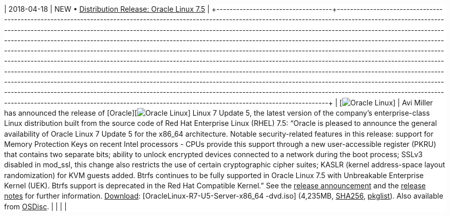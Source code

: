 | 2018-04-18                        | NEW • [Distribution Release: Oracle Linux 7.5]                                                                                                                                                                                                                                                                                                                                                                                                                                                                                                                                                                                                                                                                                                                                                                                                                                                                                                                                                                                                                                                                                                                                                                                           |
+-----------------------------------+------------------------------------------------------------------------------------------------------------------------------------------------------------------------------------------------------------------------------------------------------------------------------------------------------------------------------------------------------------------------------------------------------------------------------------------------------------------------------------------------------------------------------------------------------------------------------------------------------------------------------------------------------------------------------------------------------------------------------------------------------------------------------------------------------------------------------------------------------------------------------------------------------------------------------------------------------------------------------------------------------------------------------------------------------------------------------------------------------------------------------------------------------------------------------------------------------------------------------------------+
| [![Oracle Linux]]                 | Avi Miller has announced the release of [Oracle][![Oracle Linux]] Linux 7 Update 5, the latest version of the company’s enterprise-class Linux distribution built from the source code of Red Hat Enterprise Linux (RHEL) 7.5: “Oracle is pleased to announce the general availability of Oracle Linux 7 Update 5 for the x86\_64 architecture. Notable security-related features in this release: support for Memory Protection Keys on recent Intel processors - CPUs provide this support through a new user-accessible register (PKRU) that contains two separate bits; ability to unlock encrypted devices connected to a network during the boot process; SSLv3 disabled in mod\_ssl, this change also restricts the use of certain cryptographic cipher suites; KASLR (kernel address-space layout randomization) for KVM guests added. Btrfs continues to be fully supported in Oracle Linux 7.5 with Unbreakable Enterprise Kernel (UEK). Btrfs support is deprecated in the Red Hat Compatible Kernel.” See the [release announcement][9] and the [release notes] for further information. [Download][10]: \[OracleLinux-R7-U5-Server-x86\_64 -dvd.iso\] (4,235MB, [SHA256], [pkglist][11]). Also available from [OSDisc][12]. |
|                                   |                                                                                                                                                                                                                                                                                                                                                                                                                                                                                                                                                                                                                                                                                                                                                                                                                                                                                                                                                                                                                                                                                                                                                                                                                                          |

  [GParted Live]: https://distrowatch.com/images/yvzhuwbpy/gparted.png "GParted Live"
  [1]: https://distrowatch.com/images/slinks/gparted.png
  [2]: https://distrowatch.com/images/other/xml.png
  [Distribution Release: Trisquel GNU/Linux 8.0]: https://distrowatch.com/10171
  [Trisquel GNU/Linux]: https://distrowatch.com/images/yvzhuwbpy/trisquel.png "Trisquel GNU/Linux"
  [3]: https://distrowatch.com/images/slinks/trisquel-small.png
  [Rate this project]: https://distrowatch.com/dwres.php?resource=ratings&distro=trisquel
  [release announcement]: https://listas.trisquel.info/pipermail/trisquel-announce/2018-April/000019.html
  [Download]: https://trisquel.info/en/download
  [pkglist]: https://distrowatch.com/table.php?distribution=trisquel&pkglist=true&version=8.0#pkglist
  [trisquel\_8.0\_amd64.iso]: http://jenkins.trisquel.info/makeiso/iso/trisquel_8.0_amd64.iso
  [MD5]: https://cdimage.trisquel.info/trisquel-images/trisquel_8.0_amd64.iso.md5
  [signature]: https://cdimage.trisquel.info/trisquel-images/trisquel_8.0_amd64.iso.asc
  [torrent]: https://cdimage.trisquel.info/trisquel-images/trisquel_8.0_amd64.iso.torrent
  [trisquel-mini\_8.0\_amd64.iso]: http://ftp.caliu.cat/pub/distribucions/trisquel/iso/trisquel-mini_8.0_amd64.iso
  [4]: https://cdimage.trisquel.info/trisquel-images/trisquel-mini_8.0_amd64.iso.md5
  [5]: https://cdimage.trisquel.info/trisquel-images/trisquel-mini_8.0_amd64.iso.asc
  [6]: https://cdimage.trisquel.info/trisquel-images/trisquel-mini_8.0_amd64.iso.torrent
  [OSDisc]: https://distrowatch.com/osdisc?trisquel
  [Distribution Release: Oracle Linux 7.5]: https://distrowatch.com/10170
  [Oracle Linux]: https://distrowatch.com/images/yvzhuwbpy/oracle.png "Oracle Linux"
  [7]: https://distrowatch.com/images/slinks/oracle-small.png
  [8]: https://distrowatch.com/dwres.php?resource=ratings&distro=oracle
  [9]: https://blogs.oracle.com/linux/announcing-the-release-of-oracle-linux-7-update-5
  [release notes]: https://docs.oracle.com/cd/E52668_01/E93593/html/index.html
  [10]: https://community.oracle.com/docs/DOC-917963
  [SHA256]: http://ftp5.gwdg.de/pub/linux/oracle/OL7/u5/x86_64/OracleLinux-R7-U5-Server-x86_64-dvd.iso.sha256sum
  [11]: https://distrowatch.com/table.php?distribution=oracle&pkglist=true&version=7.5#pkglist
  [12]: https://distrowatch.com/osdisc?oracle
  [DistroWatch Weekly, Issue 759]: https://distrowatch.com/weekly.php?issue=20180416
  [DistroWatch Weekly]: https://distrowatch.com/images/yvzhuwbpy/skoi.png "DistroWatch Weekly"
  [Review: Neptune 5.0]: https://distrowatch.com/weekly.php?issue=20180416#neptune
  [News: elementary’s new generation of apps, building containers on Red Hat, MX publishes new FAQ, antiX introduces Sid edition]: https://distrowatch.com/weekly.php?issue=20180416#news
  [Tips and tricks: Fix filenames, manage networks from the command line and more command line tips]: https://distrowatch.com/weekly.php?issue=20180416#tips
  [Released last week: Red Hat Enterprise Linux 7.5, DragonFly BSD 5.2.0, Clonezilla Live 2.5.5-38]: https://distrowatch.com/weekly.php?issue=20180416#released
  [Torrent corner: Clonezilla Live, DragonFly BSD, Endless OS, LibreELEC, Neptune, Raspberry Digital Signage, ReactOS, Sabayon]: https://distrowatch.com/weekly.php?issue=20180416#torrent
  [Opinion poll: How long should long term support last?]: https://distrowatch.com/weekly.php?issue=20180416#poll
  [DistroWatch.com news: Dormant and discontinued projects]: https://distrowatch.com/weekly.php?issue=20180416#sitenews
  [New distributions: Easy OS]: https://distrowatch.com/weekly.php?issue=20180416#waiting
  [Reader comments]: https://distrowatch.com/weekly.php?issue=20180416#comments
  [OS Release: ReactOS 0.4.8]: https://distrowatch.com/10168
  [ReactOS]: https://distrowatch.com/images/yvzhuwbpy/reactos.png "ReactOS"
  [13]: https://distrowatch.com/images/slinks/reactos-small.png
  [14]: https://distrowatch.com/dwres.php?resource=ratings&distro=reactos
  [15]: http://www.reactos.org/project-news/reactos-048-released
  [16]: http://www.reactos.org/download
  [17]: https://sourceforge.net/projects/reactos/files/ReactOS/0.4.8/
  [ReactOS-0.4.8-iso.zip]: http://downloads.sourceforge.net/reactos/ReactOS-0.4.8-iso.zip
  [ReactOS-0.4.8-live.zip]: http://downloads.sourceforge.net/reactos/ReactOS-0.4.8-live.zip
  [18]: https://distrowatch.com/osdisc?reactos
  [Development Release: SparkyLinux 4.8 RC]: https://distrowatch.com/10167
  [SparkyLinux]: https://distrowatch.com/images/yvzhuwbpy/sparky.png "SparkyLinux"
  [19]: https://distrowatch.com/images/slinks/sparky-small.png
  [20]: https://distrowatch.com/dwres.php?resource=ratings&distro=sparky
  [21]: https://sparkylinux.org/sparky-4-8-rc/
  [22]: https://sparkylinux.org/download/development/
  [SHA512]: http://downloads.sourceforge.net/sparkylinux/sparkylinux-4.8-rc-x86_64-minimalgui.iso.allsums.txt
  [23]: http://downloads.sourceforge.net/sparkylinux/sparkylinux-4.8-rc-x86_64-minimalgui.iso.sig
  [24]: http://linuxtracker.org/torrents/f9390c1eb8541200bf749aac884b7788ede193ce
  [25]: https://distrowatch.com/table.php?distribution=sparky&pkglist=true&version=4.7#pkglist
  [Distribution Release: Clonezilla Live 2.5.5-38]: https://distrowatch.com/10166
  [Clonezilla Live]: https://distrowatch.com/images/yvzhuwbpy/clonezilla.png "Clonezilla Live"
  [26]: https://distrowatch.com/images/slinks/clonezilla-small.png
  [27]: https://distrowatch.com/dwres.php?resource=ratings&distro=clonezilla
  [28]: https://sourceforge.net/p/clonezilla/news/2018/04/stable-clonezilla-live-255-38-released/
  [29]: http://clonezilla.org/downloads.php
  [30]: http://clonezilla.org/downloads/stable/checksums.php
  [31]: https://distrowatch.com/table.php?distribution=clonezilla&pkglist=true&version=2.5.5-38#pkglist
  [32]: https://distrowatch.com/osdisc?clonezilla
  [BSD Release: DragonFlyBSD 5.2.0]: https://distrowatch.com/10165
  [DragonFly BSD]: https://distrowatch.com/images/yvzhuwbpy/dragonflybsd.png "DragonFly BSD"
  [33]: https://distrowatch.com/images/slinks/dragonflybsd-small.png
  [34]: https://distrowatch.com/dwres.php?resource=ratings&distro=dragonflybsd
  [35]: https://www.dragonflybsd.org/release52/
  [36]: https://www.dragonflybsd.org/download/
  [dfly-x86\_64-5.2.0\_REL.iso.bz2]: http://mirror-master.dragonflybsd.org/iso-images/dfly-x86_64-5.2.0_REL.iso.bz2
  [37]: http://avalon.dragonflybsd.org/iso-images/md5.txt
  [38]: https://distrowatch.com/table.php?distribution=dragonflybsd&pkglist=true&version=5.2.0#pkglist
  [Distribution Release: Red Hat Enterprise Linux 7.5]: https://distrowatch.com/10164
  [Red Hat Enterprise Linux]: https://distrowatch.com/images/yvzhuwbpy/redhat.png "Red Hat Enterprise Linux"
  [39]: https://distrowatch.com/images/slinks/redhat-small.png
  [40]: https://distrowatch.com/dwres.php?resource=ratings&distro=redhat
  [press release]: https://www.redhat.com/en/about/press-releases/red-hat-strengthens-hybrid-clouds-backbone-latest-version-red-hat-enterprise-linux
  [41]: https://access.redhat.com/documentation/en-us/red_hat_enterprise_linux/7/html/7.5_release_notes/index
  [evaluation edition]: https://access.redhat.com/products/red-hat-enterprise-linux/evaluation
  [DistroWatch Weekly, Issue 758]: https://distrowatch.com/weekly.php?issue=20180409
  [Review: Sortix 1.0]: https://distrowatch.com/weekly.php?issue=20180409#sortix
  [News: LibreELEC seeks image builders, SLE supports Raspberry Pi, openSUSE introduces atomic updates, Fedora phases out Python 2, SparkyLinux streamlines downloads]: https://distrowatch.com/weekly.php?issue=20180409#news
  [Questions and answers: Locating portable packages]: https://distrowatch.com/weekly.php?issue=20180409#qa
  [Released last week: OpenBSD 6.3, NixOS 18.03]: https://distrowatch.com/weekly.php?issue=20180409#released
  [Torrent corner: Antergos, feren OS, Live Rasizo, NixOS, OpenBSD, Raspberry Slideshow, SwagArch, SystemRescueCd]: https://distrowatch.com/weekly.php?issue=20180409#torrent
  [Upcoming releases: SUSE Linux Enterprise 15 RC3]: https://distrowatch.com/weekly.php?issue=20180409#upcoming
  [Opinion poll: How long do you run the same distro?]: https://distrowatch.com/weekly.php?issue=20180409#poll
  [New distributions: SoNebuntu, SuperGamer Linux]: https://distrowatch.com/weekly.php?issue=20180409#waiting
  [42]: https://distrowatch.com/weekly.php?issue=20180409#comments
  [Development Release: Ubuntu 18.04 Beta 2]: https://distrowatch.com/10162
  [Ubuntu]: https://distrowatch.com/images/yvzhuwbpy/ubuntu.png "Ubuntu"
  [43]: https://distrowatch.com/images/slinks/ubuntu-small.png
  [44]: https://distrowatch.com/dwres.php?resource=ratings&distro=ubuntu
  [45]: https://lists.ubuntu.com/archives/ubuntu-announce/2018-April/000230.html
  [46]: https://wiki.ubuntu.com/BionicBeaver/ReleaseNotes
  [47]: http://cdimage.ubuntu.com/ubuntu/releases/18.04/beta-2/SHA256SUMS
  [48]: http://cdimage.ubuntu.com/ubuntu/releases/18.04/beta-2/SHA256SUMS.gpg
  [49]: http://releases.ubuntu.com/18.04/ubuntu-18.04-beta2-desktop-amd64.iso.torrent
  [50]: https://distrowatch.com/table.php?distribution=ubuntu&pkglist=true&version=18.04-beta2#pkglist
  [51]: http://cdimage.ubuntu.com/kubuntu/releases/18.04/beta-2/SHA256SUMS
  [52]: http://cdimage.ubuntu.com/kubuntu/releases/18.04/beta-2/SHA256SUMS.gpg
  [53]: http://cdimage.ubuntu.com/kubuntu/releases/18.04/beta-2/kubuntu-18.04-beta2-desktop-amd64.iso.torrent
  [54]: https://wiki.ubuntu.com/BionicBeaver/Beta2/Kubuntu
  [55]: https://distrowatch.com/table.php?distribution=kubuntu&pkglist=true&version=18.04-beta2#pkglist
  [56]: http://cdimage.ubuntu.com/lubuntu/releases/18.04/beta-2/SHA256SUMS
  [57]: http://cdimage.ubuntu.com/lubuntu/releases/18.04/beta-2/SHA256SUMS.gpg
  [58]: http://cdimage.ubuntu.com/lubuntu/releases/18.04/beta-2/lubuntu-18.04-beta2-desktop-amd64.iso.torrent
  [59]: https://distrowatch.com/table.php?distribution=lubuntu&pkglist=true&version=18.04-beta2#pkglist
  [60]: http://cdimage.ubuntu.com/ubuntu-budgie/releases/18.04/beta-2/SHA256SUMS
  [61]: http://cdimage.ubuntu.com/ubuntu-budgie/releases/18.04/beta-2/SHA256SUMS.gpg
  [62]: http://cdimage.ubuntu.com/ubuntu-budgie/releases/18.04/beta-2/ubuntu-budgie-18.04-beta2-desktop-amd64.iso.torrent
  [63]: https://distrowatch.com/table.php?distribution=ubuntubudgie&pkglist=true&version=18.04-beta2#pkglist
  [64]: http://cdimage.ubuntu.com/ubuntukylin/releases/18.04/beta-2/SHA256SUMS
  [65]: http://cdimage.ubuntu.com/ubuntukylin/releases/18.04/beta-2/SHA256SUMS.gpg
  [66]: http://cdimage.ubuntu.com/ubuntukylin/releases/18.04/beta-2/ubuntukylin-18.04-beta2-desktop-amd64.iso.torrent
  [67]: https://wiki.ubuntu.com/BionicBeaver/Beta2/UbuntuKylin
  [68]: https://distrowatch.com/table.php?distribution=ubuntukylin&pkglist=true&version=18.04-beta2#pkglist
  [69]: http://cdimage.ubuntu.com/ubuntu-mate/releases/18.04/beta-2/SHA256SUMS
  [70]: http://cdimage.ubuntu.com/ubuntu-mate/releases/18.04/beta-2/SHA256SUMS.gpg
  [71]: http://cdimage.ubuntu.com/ubuntu-mate/releases/18.04/beta-2/ubuntu-mate-18.04-beta2-desktop-amd64.iso.torrent
  [72]: https://ubuntu-mate.org/blog/ubuntu-mate-bionic-beta2/
  [73]: https://distrowatch.com/table.php?distribution=ubuntumate&pkglist=true&version=18.04-beta2#pkglist
  [74]: http://cdimage.ubuntu.com/ubuntustudio/releases/18.04/beta-2/SHA256SUMS
  [75]: http://cdimage.ubuntu.com/ubuntustudio/releases/18.04/beta-2/SHA256SUMS.gpg
  [76]: http://cdimage.ubuntu.com/ubuntustudio/releases/18.04/beta-2/ubuntustudio-18.04-beta2-dvd-amd64.iso.torrent
  [77]: https://wiki.ubuntu.com/BionicBeaver/Beta2/UbuntuStudio
  [78]: https://distrowatch.com/table.php?distribution=ubuntustudio&pkglist=true&version=18.04-beta2#pkglist
  [xubuntu-beta-2-desktop-amd64.iso]: http://cdimage.ubuntu.com/xubuntu/releases/18.04/beta-2/xubuntu-18.04-beta2-desktop-amd64.iso
  [79]: http://cdimage.ubuntu.com/xubuntu/releases/18.04/beta-2/SHA256SUMS
  [80]: http://cdimage.ubuntu.com/xubuntu/releases/18.04/beta-2/SHA256SUMS.gpg
  [81]: http://cdimage.ubuntu.com/xubuntu/releases/18.04/beta-2/xubuntu-18.04-beta2-desktop-amd64.iso.torrent
  [82]: http://wiki.xubuntu.org/releases/18.04/release-notes
  [83]: https://distrowatch.com/table.php?distribution=xubuntu&pkglist=true&version=18.04-beta2#pkglist
  [Distribution Release: NixOS 18.03]: https://distrowatch.com/10161
  [NixOS]: https://distrowatch.com/images/yvzhuwbpy/nixos.png "NixOS"
  [84]: https://distrowatch.com/images/slinks/nixos-small.png
  [85]: https://distrowatch.com/dwres.php?resource=ratings&distro=nixos
  [86]: https://nixos.org/nix/manual/#ssec-relnotes-2.0
  [87]: https://nixos.org/nixos/manual/release-notes.html#sec-release-18.03
  [88]: https://nixos.org/nixos/download.html
  [89]: https://distrowatch.com/table.php?distribution=nixos&pkglist=true&version=18.03#pkglist
  [90]: https://d3g5gsiof5omrk.cloudfront.net/nixos/18.03/nixos-18.03.131768.a74969256b0/nixos-graphical-18.03.131768.a74969256b0-x86_64-linux.iso.sha256
  [91]: https://d3g5gsiof5omrk.cloudfront.net/nixos/18.03/nixos-18.03.131768.a74969256b0/nixos-minimal-18.03.131768.a74969256b0-x86_64-linux.iso.sha256
  [92]: https://distrowatch.com/osdisc?nixos
  [Development Release: Fedora 28 Beta]: https://distrowatch.com/10160
  [Fedora]: https://distrowatch.com/images/yvzhuwbpy/fedora.png "Fedora"
  [93]: https://distrowatch.com/images/slinks/fedora-small.png
  [94]: https://distrowatch.com/dwres.php?resource=ratings&distro=fedora
  [Modularity is Dead, Long Live Modularity]: https://communityblog.fedoraproject.org/modularity-dead-long-live-modularity/
  [95]: https://getfedora.org/
  [96]: https://distrowatch.com/table.php?distribution=fedora&pkglist=true&version=28-beta#pkglist
  [97]: http://dl.fedoraproject.org/pub/fedora/linux/releases/test/28_Beta/Workstation/x86_64/iso/Fedora-Workstation-28_Beta-1.3-x86_64-CHECKSUM
  [98]: http://dl.fedoraproject.org/pub/fedora/linux/releases/test/28_Beta/Server/x86_64/iso/Fedora-Server-28_Beta-1.3-x86_64-CHECKSUM
  [Featured Distribution: 3CX Phone System]: https://distrowatch.com/table.php?distribution=3cx&ver=pbx
  [99]: https://distrowatch.com/images/slinks/3cx.png
  [Excel tutorials]: http://www.excel-easy.com/
  [formulas and functions]: http://www.excel-easy.com/introduction/formulas-functions.html
  [charts]: http://www.excel-easy.com/data-analysis/charts.html
  [Analysis ToolPak]: http://www.excel-easy.com/data-analysis/analysis-toolpak.html